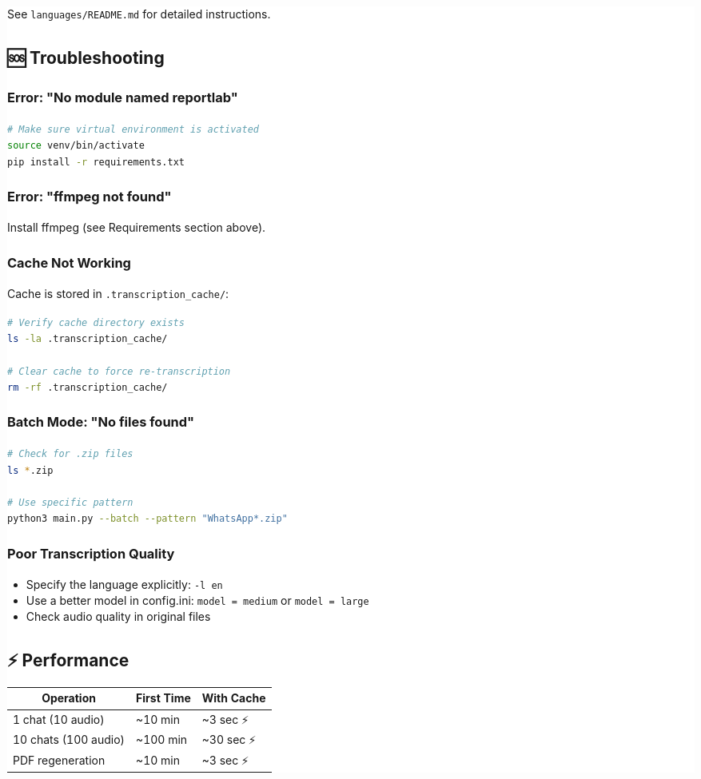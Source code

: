 See `languages/README.md` for detailed instructions.

## 🆘 Troubleshooting

### Error: "No module named reportlab"

```bash
# Make sure virtual environment is activated
source venv/bin/activate
pip install -r requirements.txt
```

### Error: "ffmpeg not found"

Install ffmpeg (see Requirements section above).

### Cache Not Working

Cache is stored in `.transcription_cache/`:

```bash
# Verify cache directory exists
ls -la .transcription_cache/

# Clear cache to force re-transcription
rm -rf .transcription_cache/
```

### Batch Mode: "No files found"

```bash
# Check for .zip files
ls *.zip

# Use specific pattern
python3 main.py --batch --pattern "WhatsApp*.zip"
```

### Poor Transcription Quality

- Specify the language explicitly: `-l en`
- Use a better model in config.ini: `model = medium` or `model = large`
- Check audio quality in original files

## ⚡ Performance

| Operation | First Time | With Cache |
|-----------|-----------|------------|
| 1 chat (10 audio) | ~10 min | ~3 sec ⚡ |
| 10 chats (100 audio) | ~100 min | ~30 sec ⚡ |
| PDF regeneration | ~10 min | ~3 sec ⚡ |
